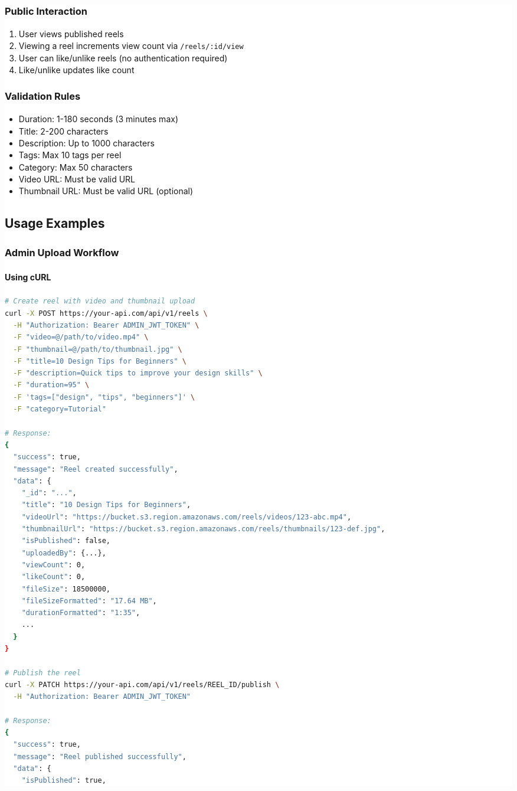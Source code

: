 ### Public Interaction
1. User views published reels
2. Viewing a reel increments view count via `/reels/:id/view`
3. User can like/unlike reels (no authentication required)
4. Like/unlike updates like count

### Validation Rules
- Duration: 1-180 seconds (3 minutes max)
- Title: 2-200 characters
- Description: Up to 1000 characters
- Tags: Max 10 tags per reel
- Category: Max 50 characters
- Video URL: Must be valid URL
- Thumbnail URL: Must be valid URL (optional)

## Usage Examples

### Admin Upload Workflow

#### Using cURL
```bash
# Create reel with video and thumbnail upload
curl -X POST https://your-api.com/api/v1/reels \
  -H "Authorization: Bearer ADMIN_JWT_TOKEN" \
  -F "video=@/path/to/video.mp4" \
  -F "thumbnail=@/path/to/thumbnail.jpg" \
  -F "title=10 Design Tips for Beginners" \
  -F "description=Quick tips to improve your design skills" \
  -F "duration=95" \
  -F 'tags=["design", "tips", "beginners"]' \
  -F "category=Tutorial"

# Response:
{
  "success": true,
  "message": "Reel created successfully",
  "data": {
    "_id": "...",
    "title": "10 Design Tips for Beginners",
    "videoUrl": "https://bucket.s3.region.amazonaws.com/reels/videos/123-abc.mp4",
    "thumbnailUrl": "https://bucket.s3.region.amazonaws.com/reels/thumbnails/123-def.jpg",
    "isPublished": false,
    "uploadedBy": {...},
    "viewCount": 0,
    "likeCount": 0,
    "fileSize": 18500000,
    "fileSizeFormatted": "17.64 MB",
    "durationFormatted": "1:35",
    ...
  }
}

# Publish the reel
curl -X PATCH https://your-api.com/api/v1/reels/REEL_ID/publish \
  -H "Authorization: Bearer ADMIN_JWT_TOKEN"

# Response:
{
  "success": true,
  "message": "Reel published successfully",
  "data": {
    "isPublished": true,
```